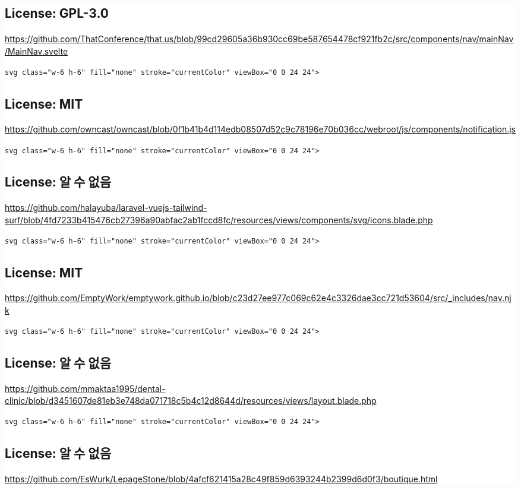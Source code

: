 
## License: GPL-3.0
https://github.com/ThatConference/that.us/blob/99cd29605a36b930cc69be587654478cf921fb2c/src/components/nav/mainNav/MainNav.svelte

```
svg class="w-6 h-6" fill="none" stroke="currentColor" viewBox="0 0 24 24">

```


## License: MIT
https://github.com/owncast/owncast/blob/0f1b41b4d114edb08507d52c9c78196e70b036cc/webroot/js/components/notification.js

```
svg class="w-6 h-6" fill="none" stroke="currentColor" viewBox="0 0 24 24">

```


## License: 알 수 없음
https://github.com/halayuba/laravel-vuejs-tailwind-surf/blob/4fd7233b415476cb27396a90abfac2ab1fccd8fc/resources/views/components/svg/icons.blade.php

```
svg class="w-6 h-6" fill="none" stroke="currentColor" viewBox="0 0 24 24">

```


## License: MIT
https://github.com/EmptyWork/emptywork.github.io/blob/c23d27ee977c069c62e4c3326dae3cc721d53604/src/_includes/nav.njk

```
svg class="w-6 h-6" fill="none" stroke="currentColor" viewBox="0 0 24 24">

```


## License: 알 수 없음
https://github.com/mmaktaa1995/dental-clinic/blob/d3451607de81eb3e748da071718c5b4c12d8644d/resources/views/layout.blade.php

```
svg class="w-6 h-6" fill="none" stroke="currentColor" viewBox="0 0 24 24">

```


## License: 알 수 없음
https://github.com/EsWurk/LepageStone/blob/4afcf621415a28c49f859d6393244b2399d6d0f3/boutique.html
